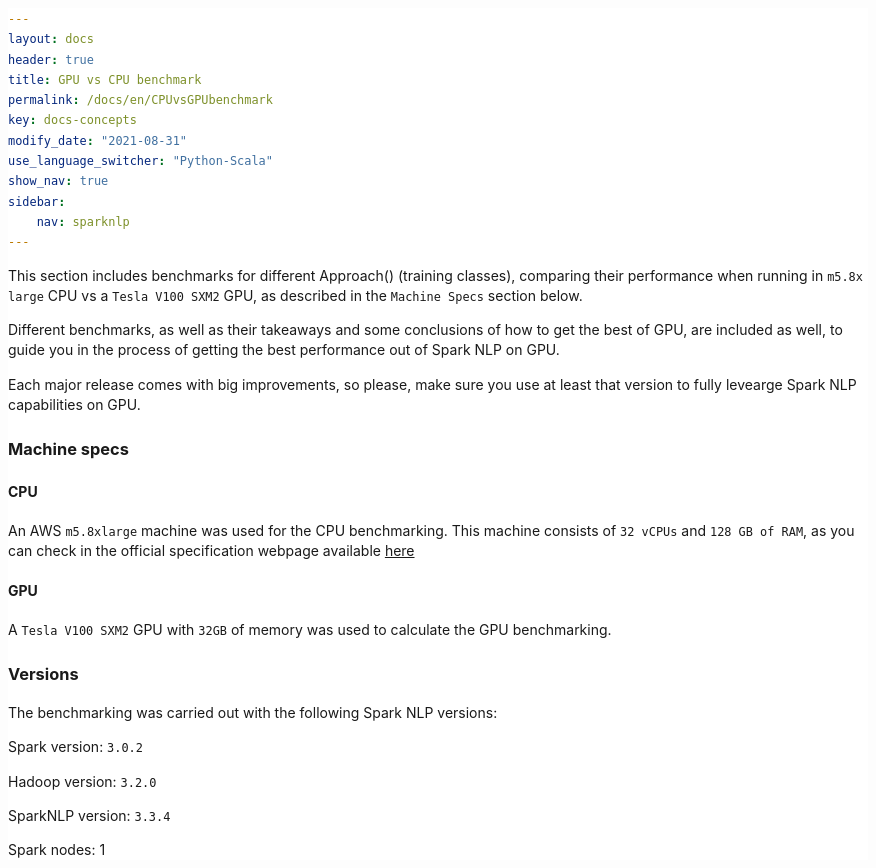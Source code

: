 ```yaml
---
layout: docs
header: true
title: GPU vs CPU benchmark
permalink: /docs/en/CPUvsGPUbenchmark
key: docs-concepts
modify_date: "2021-08-31"
use_language_switcher: "Python-Scala"
show_nav: true
sidebar:
    nav: sparknlp
---
```


<div class="h3-box" markdown="1">

This section includes benchmarks for different Approach() (training classes), comparing their performance when running in `m5.8xlarge` CPU vs a `Tesla V100 SXM2` GPU, as described in the `Machine Specs` section below.

Different benchmarks, as well as their takeaways and some conclusions of how to get the best of GPU, are included as well, to guide you in the process of getting the best performance out of Spark NLP on GPU.

Each major release comes with big improvements, so please, make sure you use at least that version to fully levearge Spark NLP capabilities on GPU.

</div>
<div class="h3-box" markdown="1">

### Machine specs

#### CPU
An AWS `m5.8xlarge` machine was used for the CPU benchmarking. This machine consists of `32 vCPUs` and `128 GB of RAM`, as you can check in the official specification webpage available [here](https://aws.amazon.com/ec2/instance-types/m5/)

#### GPU
A `Tesla V100 SXM2` GPU with `32GB` of memory was used to calculate the GPU benchmarking.

</div>
<div class="h3-box" markdown="1">

### Versions
The benchmarking was carried out with the following Spark NLP versions:

Spark version: `3.0.2`

Hadoop version: `3.2.0`

SparkNLP version: `3.3.4`

Spark nodes: 1
